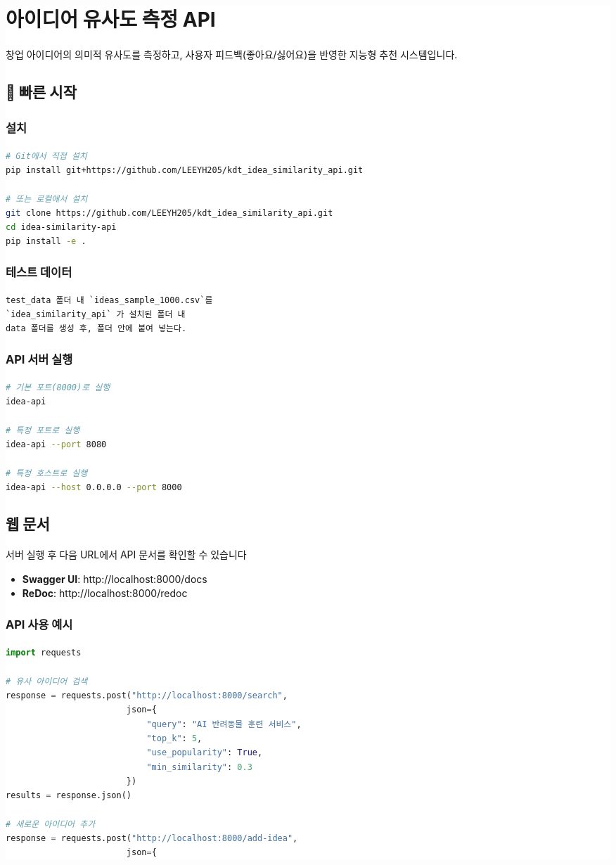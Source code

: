 # 아이디어 유사도 측정 API

창업 아이디어의 의미적 유사도를 측정하고, 사용자 피드백(좋아요/싫어요)을 반영한 지능형 추천 시스템입니다.

## 🚀 빠른 시작

### 설치

```bash
# Git에서 직접 설치
pip install git+https://github.com/LEEYH205/kdt_idea_similarity_api.git

# 또는 로컬에서 설치
git clone https://github.com/LEEYH205/kdt_idea_similarity_api.git
cd idea-similarity-api
pip install -e .
```

### 테스트 데이터
```
test_data 폴더 내 `ideas_sample_1000.csv`를
`idea_similarity_api` 가 설치된 폴더 내
data 폴더를 생성 후, 폴더 안에 붙여 넣는다.
```

### API 서버 실행

```bash
# 기본 포트(8000)로 실행
idea-api

# 특정 포트로 실행
idea-api --port 8080

# 특정 호스트로 실행
idea-api --host 0.0.0.0 --port 8000
```


## 웹 문서

서버 실행 후 다음 URL에서 API 문서를 확인할 수 있습니다

- **Swagger UI**: http://localhost:8000/docs
- **ReDoc**: http://localhost:8000/redoc

### API 사용 예시

```python
import requests

# 유사 아이디어 검색
response = requests.post("http://localhost:8000/search", 
                        json={
                            "query": "AI 반려동물 훈련 서비스",
                            "top_k": 5,
                            "use_popularity": True,
                            "min_similarity": 0.3
                        })
results = response.json()

# 새로운 아이디어 추가
response = requests.post("http://localhost:8000/add-idea", 
                        json={
```